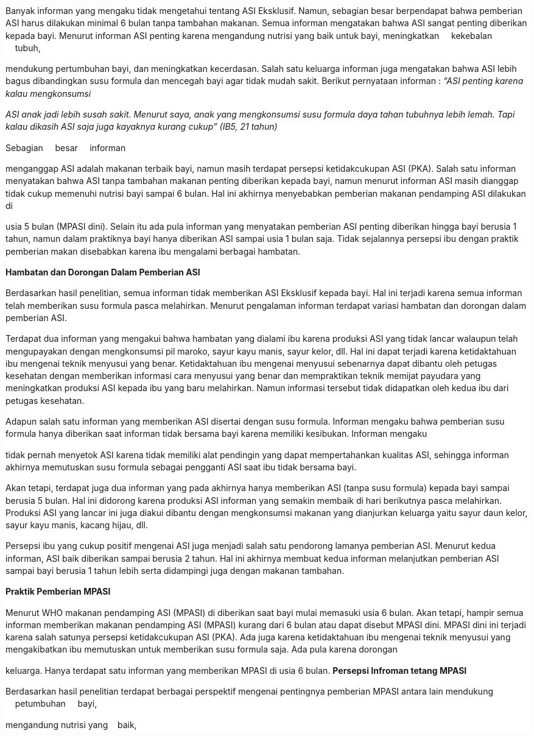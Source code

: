 <p><span class="font2">Banyak informan yang mengaku tidak mengetahui tentang ASI Eksklusif. Namun, sebagian besar berpendapat bahwa pemberian ASI harus dilakukan minimal 6 bulan tanpa tambahan makanan. Semua informan mengatakan bahwa ASI sangat penting diberikan kepada bayi. Menurut informan ASI penting karena mengandung nutrisi yang baik untuk bayi, meningkatkan &nbsp;&nbsp;&nbsp;&nbsp;kekebalan &nbsp;&nbsp;&nbsp;&nbsp;tubuh,</span></p>
<p><span class="font2">mendukung pertumbuhan bayi, dan meningkatkan kecerdasan. Salah satu keluarga informan juga mengatakan bahwa ASI lebih bagus dibandingkan susu formula dan mencegah bayi agar tidak mudah sakit. Berikut pernyataan informan : </span><span class="font2" style="font-style:italic;">“ASI penting karena kalau mengkonsumsi</span></p>
<p><span class="font2" style="font-style:italic;">ASI anak jadi lebih susah sakit. Menurut saya, anak yang mengkonsumsi susu formula daya tahan tubuhnya lebih lemah. Tapi kalau dikasih ASI saja juga kayaknya kurang cukup” (IB5, 21 tahun)</span></p>
<p><span class="font2">Sebagian &nbsp;&nbsp;&nbsp;&nbsp;besar &nbsp;&nbsp;&nbsp;&nbsp;informan</span></p>
<p><span class="font2">menganggap ASI adalah makanan terbaik bayi, namun masih terdapat persepsi ketidakcukupan ASI (PKA). Salah satu informan menyatakan bahwa ASI tanpa tambahan makanan penting diberikan kepada bayi, namun menurut informan ASI masih dianggap tidak cukup memenuhi nutrisi bayi sampai 6 bulan. Hal ini akhirnya menyebabkan pemberian makanan pendamping ASI dilakukan di</span></p>
<p><span class="font2">usia 5 bulan (MPASI dini). Selain itu ada pula informan yang menyatakan pemberian ASI penting diberikan hingga bayi berusia 1 tahun, namun dalam praktiknya bayi hanya diberikan ASI sampai usia 1 bulan saja. Tidak sejalannya persepsi ibu dengan praktik pemberian makan disebabkan karena ibu mengalami berbagai hambatan.</span></p>
<p><span class="font2" style="font-weight:bold;">Hambatan dan Dorongan Dalam Pemberian ASI</span></p>
<p><span class="font2">Berdasarkan hasil penelitian, semua informan tidak memberikan ASI Eksklusif kepada bayi. Hal ini terjadi karena semua informan telah memberikan susu formula pasca melahirkan. Menurut pengalaman informan terdapat variasi hambatan dan dorongan dalam pemberian ASI.</span></p>
<p><span class="font2">Terdapat dua informan yang mengakui bahwa hambatan yang dialami ibu karena produksi ASI yang tidak lancar walaupun telah mengupayakan dengan mengkonsumsi pil maroko, sayur kayu manis, sayur kelor, dll. Hal ini dapat terjadi karena ketidaktahuan ibu mengenai teknik menyusui yang benar. Ketidaktahuan ibu mengenai menyusui sebenarnya dapat dibantu oleh petugas kesehatan dengan memberikan informasi cara menyusui yang benar dan mempraktikan teknik memijat payudara yang meningkatkan produksi ASI kepada ibu yang baru melahirkan. Namun informasi tersebut tidak didapatkan oleh kedua ibu dari petugas kesehatan.</span></p>
<p><span class="font2">Adapun salah satu informan yang memberikan ASI disertai dengan susu formula. Informan mengaku bahwa pemberian susu formula hanya diberikan saat informan tidak bersama bayi karena memiliki kesibukan. Informan mengaku</span></p>
<p><span class="font2">tidak pernah menyetok ASI karena tidak memiliki alat pendingin yang dapat mempertahankan kualitas ASI, sehingga informan akhirnya memutuskan susu formula sebagai pengganti ASI saat ibu tidak bersama bayi.</span></p>
<p><span class="font2">Akan tetapi, terdapat juga dua informan yang pada akhirnya hanya memberikan ASI (tanpa susu formula) kepada bayi sampai berusia 5 bulan. Hal ini didorong karena produksi ASI informan yang semakin membaik di hari berikutnya pasca melahirkan. Produksi ASI yang lancar ini juga diakui dibantu dengan mengkonsumsi makanan yang dianjurkan keluarga yaitu sayur daun kelor, sayur kayu manis, kacang hijau, dll.</span></p>
<p><span class="font2">Persepsi ibu yang cukup positif mengenai ASI juga menjadi salah satu pendorong lamanya pemberian ASI. Menurut kedua informan, ASI baik diberikan sampai berusia 2 tahun. Hal ini akhirnya membuat kedua informan melanjutkan pemberian ASI sampai bayi berusia 1 tahun lebih serta didampingi juga dengan makanan tambahan.</span></p>
<p><span class="font2" style="font-weight:bold;">Praktik Pemberian MPASI</span></p>
<p><span class="font2">Menurut WHO makanan pendamping ASI (MPASI) di diberikan saat bayi mulai memasuki usia 6 bulan. Akan tetapi, hampir semua informan memberikan makanan pendamping ASI (MPASI) kurang dari 6 bulan atau dapat disebut MPASI dini. MPASI dini ini terjadi karena salah satunya persepsi ketidakcukupan ASI (PKA). Ada juga karena ketidaktahuan ibu mengenai teknik menyusui yang mengakibatkan ibu memutuskan untuk memberikan susu formula saja. Ada pula karena dorongan</span></p>
<p><span class="font2">keluarga. Hanya terdapat satu informan yang memberikan MPASI di usia 6 bulan. </span><span class="font2" style="font-weight:bold;">Persepsi Infroman tetang MPASI</span></p>
<p><span class="font2">Berdasarkan hasil penelitian terdapat berbagai perspektif mengenai pentingnya pemberian MPASI antara lain mendukung &nbsp;&nbsp;&nbsp;&nbsp;petumbuhan &nbsp;&nbsp;&nbsp;&nbsp;bayi,</span></p>
<p><span class="font2">mengandung nutrisi yang &nbsp;&nbsp;&nbsp;baik,</span></p>